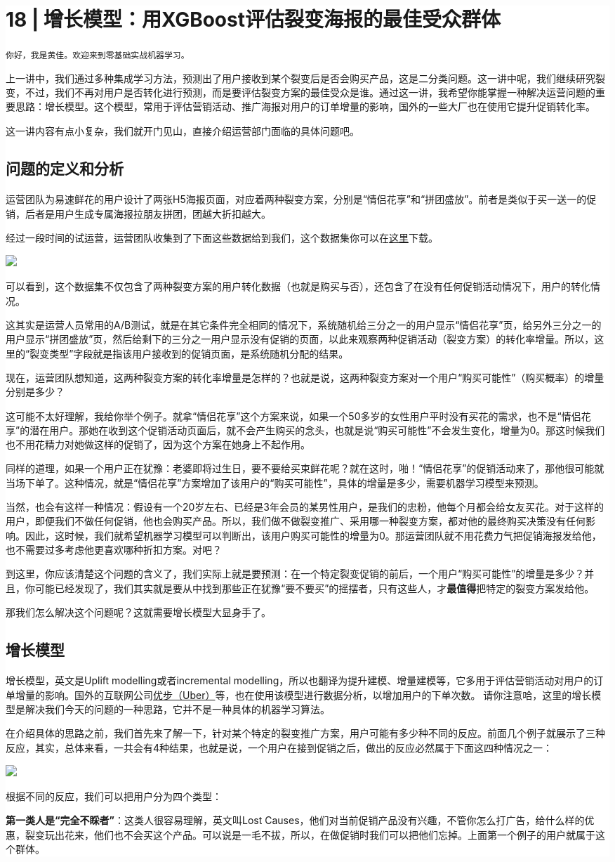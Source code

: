 # 18 | 增长模型：用XGBoost评估裂变海报的最佳受众群体

    你好，我是黄佳。欢迎来到零基础实战机器学习。

上一讲中，我们通过多种集成学习方法，预测出了用户接收到某个裂变后是否会购买产品，这是二分类问题。这一讲中呢，我们继续研究裂变，不过，我们不再对用户是否转化进行预测，而是要评估裂变方案的最佳受众是谁。通过这一讲，我希望你能掌握一种解决运营问题的重要思路：增长模型。这个模型，常用于评估营销活动、推广海报对用户的订单增量的影响，国外的一些大厂也在使用它提升促销转化率。

这一讲内容有点小复杂，我们就开门见山，直接介绍运营部门面临的具体问题吧。

## 问题的定义和分析

运营团队为易速鲜花的用户设计了两张H5海报页面，对应着两种裂变方案，分别是“情侣花享”和“拼团盛放”。前者是类似于买一送一的促销，后者是用户生成专属海报拉朋友拼团，团越大折扣越大。

经过一段时间的试运营，运营团队收集到了下面这些数据给到我们，这个数据集你可以在[这里](https://github.com/huangjia2019/geektime/tree/main/%E8%A3%82%E5%8F%98%E5%85%B318)下载。

![](https://static001.geekbang.org/resource/image/d5/b0/d56cbea1f1232e1d3a2a2acb9df740b0.png?wh=665x180)

可以看到，这个数据集不仅包含了两种裂变方案的用户转化数据（也就是购买与否），还包含了在没有任何促销活动情况下，用户的转化情况。

这其实是运营人员常用的A/B测试，就是在其它条件完全相同的情况下，系统随机给三分之一的用户显示“情侣花享”页，给另外三分之一的用户显示“拼团盛放”页，然后给剩下的三分之一用户显示没有促销的页面，以此来观察两种促销活动（裂变方案）的转化率增量。所以，这里的“裂变类型”字段就是指该用户接收到的促销页面，是系统随机分配的结果。

现在，运营团队想知道，这两种裂变方案的转化率增量是怎样的？也就是说，这两种裂变方案对一个用户“购买可能性”（购买概率）的增量分别是多少？

这可能不太好理解，我给你举个例子。就拿“情侣花享”这个方案来说，如果一个50多岁的女性用户平时没有买花的需求，也不是“情侣花享”的潜在用户。那她在收到这个促销活动页面后，就不会产生购买的念头，也就是说“购买可能性”不会发生变化，增量为0。那这时候我们也不用花精力对她做这样的促销了，因为这个方案在她身上不起作用。

同样的道理，如果一个用户正在犹豫：老婆即将过生日，要不要给买束鲜花呢？就在这时，啪！“情侣花享”的促销活动来了，那他很可能就当场下单了。这种情况，就是“情侣花享”方案增加了该用户的“购买可能性”，具体的增量是多少，需要机器学习模型来预测。

当然，也会有这样一种情况：假设有一个20岁左右、已经是3年会员的某男性用户，是我们的忠粉，他每个月都会给女友买花。对于这样的用户，即便我们不做任何促销，他也会购买产品。所以，我们做不做裂变推广、采用哪一种裂变方案，都对他的最终购买决策没有任何影响。因此，这时候，我们就希望机器学习模型可以判断出，该用户购买可能性的增量为0。那运营团队就不用花费力气把促销海报发给他，也不需要过多考虑他更喜欢哪种折扣方案。对吧？

到这里，你应该清楚这个问题的含义了，我们实际上就是要预测：在一个特定裂变促销的前后，一个用户“购买可能性”的增量是多少？并且，你可能已经发现了，我们其实就是要从中找到那些正在犹豫“要不要买”的摇摆者，只有这些人，才**最值得**把特定的裂变方案发给他。

那我们怎么解决这个问题呢？这就需要增长模型大显身手了。

## 增长模型

增长模型，英文是Uplift modelling或者incremental modelling，所以也翻译为提升建模、增量建模等，它多用于评估营销活动对用户的订单增量的影响。国外的互联网公司[优步（Uber）](https://www.youtube.com/watch?v=2J9j7peWQgI)等，也在使用该模型进行数据分析，以增加用户的下单次数。 请你注意哈，这里的增长模型是解决我们今天的问题的一种思路，它并不是一种具体的机器学习算法。

在介绍具体的思路之前，我们首先来了解一下，针对某个特定的裂变推广方案，用户可能有多少种不同的反应。前面几个例子就展示了三种反应，其实，总体来看，一共会有4种结果，也就是说，一个用户在接到促销之后，做出的反应必然属于下面这四种情况之一：

![](https://static001.geekbang.org/resource/image/15/8f/15f4a5cfa5036249e968809ccbf36d8f.png?wh=675x467)

根据不同的反应，我们可以把用户分为四个类型：

**第一类人是“完全不睬者”**：这类人很容易理解，英文叫Lost Causes，他们对当前促销产品没有兴趣，不管你怎么打广告，给什么样的优惠，裂变玩出花来，他们也不会买这个产品。可以说是一毛不拔，所以，在做促销时我们可以把他们忘掉。上面第一个例子的用户就属于这个群体。
